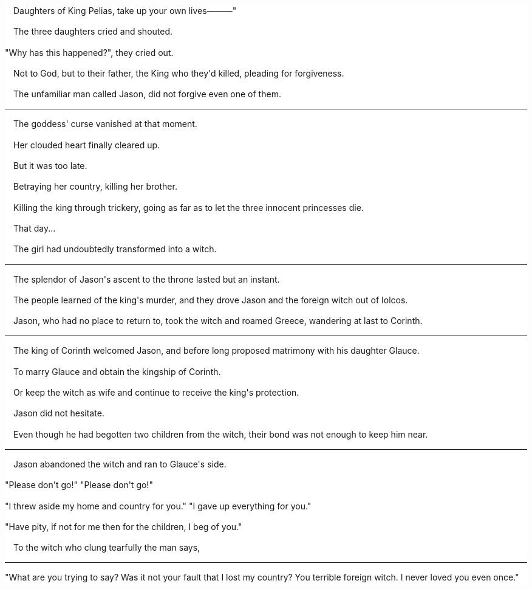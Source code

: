 　Daughters of King Pelias, take up your own lives―――"  
  
　The three daughters cried and shouted.  
  
"Why has this happened?", they cried out.  
  
　Not to God, but to their father, the King who they'd killed, pleading for forgiveness.  
  
　The unfamiliar man called Jason, did not forgive even one of them.  
  
---  
  
　The goddess' curse vanished at that moment.  
  
　Her clouded heart finally cleared up.  
  
　But it was too late.  
  
　Betraying her country, killing her brother.  
  
　Killing the king through trickery, going as far as to let the three innocent princesses die.  
  
　That day...  
  
　The girl had undoubtedly transformed into a witch.  
  
---  
  
　The splendor of Jason's ascent to the throne lasted but an instant.  
  
　The people learned of the king's murder, and they drove Jason and the foreign witch out of Iolcos.  
  
　Jason, who had no place to return to, took the witch and roamed Greece, wandering at last to Corinth.  
  
---  
  
　The king of Corinth welcomed Jason, and before long proposed matrimony with his daughter Glauce.  
  
　To marry Glauce and obtain the kingship of Corinth.  
  
　Or keep the witch as wife and continue to receive the king's protection.  
  
　Jason did not hesitate.  
  
　Even though he had begotten two children from the witch, their bond was not enough to keep him near.  
  
---  
  
　Jason abandoned the witch and ran to Glauce's side.  
  
"Please don't go!" "Please don't go!"  
  
"I threw aside my home and country for you." "I gave up everything for you."  
  
"Have pity, if not for me then for the children, I beg of you."  
  
　To the witch who clung tearfully the man says,  
  
---  
  
"What are you trying to say? Was it not your fault that I lost my country? You terrible foreign witch. I never loved you even once."  
  